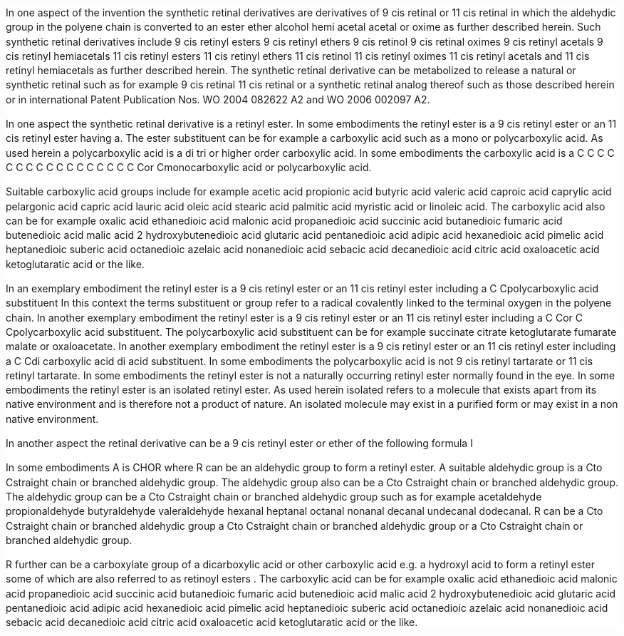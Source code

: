 In one aspect of the invention the synthetic retinal derivatives are derivatives of 9 cis retinal or 11 cis retinal in which the aldehydic group in the polyene chain is converted to an ester ether alcohol hemi acetal acetal or oxime as further described herein. Such synthetic retinal derivatives include 9 cis retinyl esters 9 cis retinyl ethers 9 cis retinol 9 cis retinal oximes 9 cis retinyl acetals 9 cis retinyl hemiacetals 11 cis retinyl esters 11 cis retinyl ethers 11 cis retinol 11 cis retinyl oximes 11 cis retinyl acetals and 11 cis retinyl hemiacetals as further described herein. The synthetic retinal derivative can be metabolized to release a natural or synthetic retinal such as for example 9 cis retinal 11 cis retinal or a synthetic retinal analog thereof such as those described herein or in international Patent Publication Nos. WO 2004 082622 A2 and WO 2006 002097 A2.

In one aspect the synthetic retinal derivative is a retinyl ester. In some embodiments the retinyl ester is a 9 cis retinyl ester or an 11 cis retinyl ester having a. The ester substituent can be for example a carboxylic acid such as a mono or polycarboxylic acid. As used herein a polycarboxylic acid is a di tri or higher order carboxylic acid. In some embodiments the carboxylic acid is a C C C C C C C C C C C C C C C C C Cor Cmonocarboxylic acid or polycarboxylic acid.

Suitable carboxylic acid groups include for example acetic acid propionic acid butyric acid valeric acid caproic acid caprylic acid pelargonic acid capric acid lauric acid oleic acid stearic acid palmitic acid myristic acid or linoleic acid. The carboxylic acid also can be for example oxalic acid ethanedioic acid malonic acid propanedioic acid succinic acid butanedioic fumaric acid butenedioic acid malic acid 2 hydroxybutenedioic acid glutaric acid pentanedioic acid adipic acid hexanedioic acid pimelic acid heptanedioic suberic acid octanedioic azelaic acid nonanedioic acid sebacic acid decanedioic acid citric acid oxaloacetic acid ketoglutaratic acid or the like.

In an exemplary embodiment the retinyl ester is a 9 cis retinyl ester or an 11 cis retinyl ester including a C Cpolycarboxylic acid substituent In this context the terms substituent or group refer to a radical covalently linked to the terminal oxygen in the polyene chain. In another exemplary embodiment the retinyl ester is a 9 cis retinyl ester or an 11 cis retinyl ester including a C Cor C Cpolycarboxylic acid substituent. The polycarboxylic acid substituent can be for example succinate citrate ketoglutarate fumarate malate or oxaloacetate. In another exemplary embodiment the retinyl ester is a 9 cis retinyl ester or an 11 cis retinyl ester including a C Cdi carboxylic acid di acid substituent. In some embodiments the polycarboxylic acid is not 9 cis retinyl tartarate or 11 cis retinyl tartarate. In some embodiments the retinyl ester is not a naturally occurring retinyl ester normally found in the eye. In some embodiments the retinyl ester is an isolated retinyl ester. As used herein isolated refers to a molecule that exists apart from its native environment and is therefore not a product of nature. An isolated molecule may exist in a purified form or may exist in a non native environment.

In another aspect the retinal derivative can be a 9 cis retinyl ester or ether of the following formula I 

In some embodiments A is CHOR where R can be an aldehydic group to form a retinyl ester. A suitable aldehydic group is a Cto Cstraight chain or branched aldehydic group. The aldehydic group also can be a Cto Cstraight chain or branched aldehydic group. The aldehydic group can be a Cto Cstraight chain or branched aldehydic group such as for example acetaldehyde propionaldehyde butyraldehyde valeraldehyde hexanal heptanal octanal nonanal decanal undecanal dodecanal. R can be a Cto Cstraight chain or branched aldehydic group a Cto Cstraight chain or branched aldehydic group or a Cto Cstraight chain or branched aldehydic group.

R further can be a carboxylate group of a dicarboxylic acid or other carboxylic acid e.g. a hydroxyl acid to form a retinyl ester some of which are also referred to as retinoyl esters . The carboxylic acid can be for example oxalic acid ethanedioic acid malonic acid propanedioic acid succinic acid butanedioic fumaric acid butenedioic acid malic acid 2 hydroxybutenedioic acid glutaric acid pentanedioic acid adipic acid hexanedioic acid pimelic acid heptanedioic suberic acid octanedioic azelaic acid nonanedioic acid sebacic acid decanedioic acid citric acid oxaloacetic acid ketoglutaratic acid or the like.
